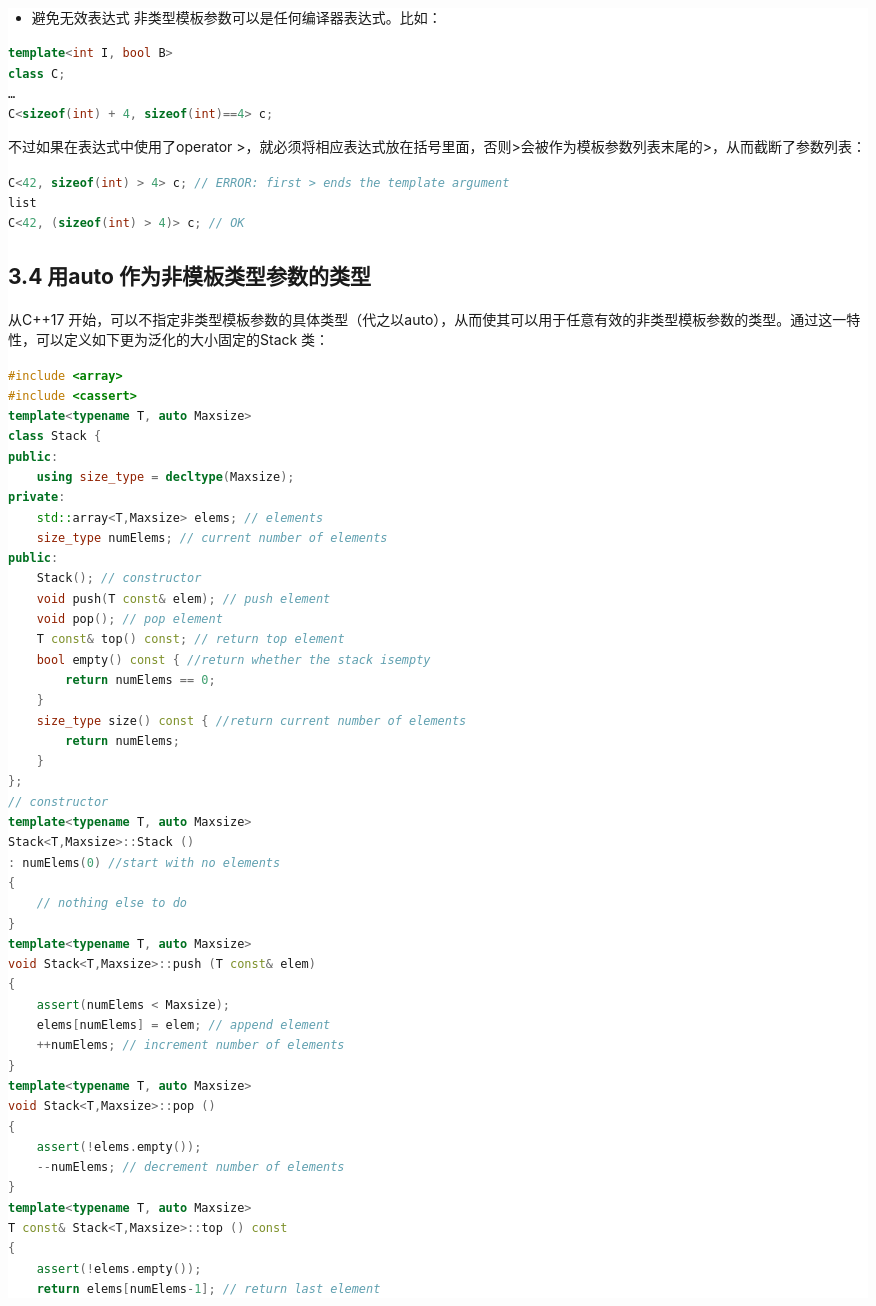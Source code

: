 * 避免无效表达式
非类型模板参数可以是任何编译器表达式。比如：
```c++
template<int I, bool B>
class C;
…
C<sizeof(int) + 4, sizeof(int)==4> c;
```
不过如果在表达式中使用了operator >，就必须将相应表达式放在括号里面，否则>会被作为模板参数列表末尾的>，从而截断了参数列表：
```c++
C<42, sizeof(int) > 4> c; // ERROR: first > ends the template argument
list
C<42, (sizeof(int) > 4)> c; // OK
```

## 3.4 用auto 作为非模板类型参数的类型
从C++17 开始，可以不指定非类型模板参数的具体类型（代之以auto），从而使其可以用于任意有效的非类型模板参数的类型。通过这一特性，可以定义如下更为泛化的大小固定的Stack 类：
```c++
#include <array>
#include <cassert>
template<typename T, auto Maxsize>
class Stack {
public:
    using size_type = decltype(Maxsize);
private:
    std::array<T,Maxsize> elems; // elements
    size_type numElems; // current number of elements
public:
    Stack(); // constructor
    void push(T const& elem); // push element
    void pop(); // pop element
    T const& top() const; // return top element
    bool empty() const { //return whether the stack isempty
        return numElems == 0;
    }
    size_type size() const { //return current number of elements
        return numElems;
    }
};
// constructor
template<typename T, auto Maxsize>
Stack<T,Maxsize>::Stack ()
: numElems(0) //start with no elements
{
    // nothing else to do
}
template<typename T, auto Maxsize>
void Stack<T,Maxsize>::push (T const& elem)
{
    assert(numElems < Maxsize);
    elems[numElems] = elem; // append element
    ++numElems; // increment number of elements
}
template<typename T, auto Maxsize>
void Stack<T,Maxsize>::pop ()
{
    assert(!elems.empty());
    --numElems; // decrement number of elements
}
template<typename T, auto Maxsize>
T const& Stack<T,Maxsize>::top () const
{
    assert(!elems.empty());
    return elems[numElems-1]; // return last element
```